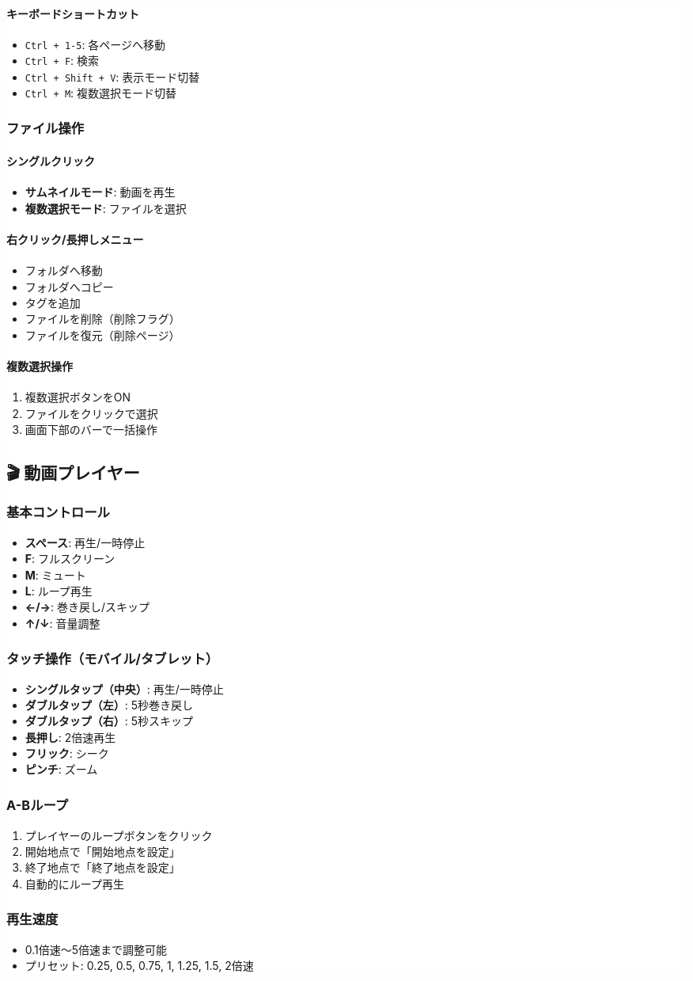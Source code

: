 #### キーボードショートカット
- `Ctrl + 1-5`: 各ページへ移動
- `Ctrl + F`: 検索
- `Ctrl + Shift + V`: 表示モード切替
- `Ctrl + M`: 複数選択モード切替

### ファイル操作

#### シングルクリック
- **サムネイルモード**: 動画を再生
- **複数選択モード**: ファイルを選択

#### 右クリック/長押しメニュー
- フォルダへ移動
- フォルダへコピー
- タグを追加
- ファイルを削除（削除フラグ）
- ファイルを復元（削除ページ）

#### 複数選択操作
1. 複数選択ボタンをON
2. ファイルをクリックで選択
3. 画面下部のバーで一括操作

## 🎬 動画プレイヤー

### 基本コントロール
- **スペース**: 再生/一時停止
- **F**: フルスクリーン
- **M**: ミュート
- **L**: ループ再生
- **←/→**: 巻き戻し/スキップ
- **↑/↓**: 音量調整

### タッチ操作（モバイル/タブレット）
- **シングルタップ（中央）**: 再生/一時停止
- **ダブルタップ（左）**: 5秒巻き戻し
- **ダブルタップ（右）**: 5秒スキップ
- **長押し**: 2倍速再生
- **フリック**: シーク
- **ピンチ**: ズーム

### A-Bループ
1. プレイヤーのループボタンをクリック
2. 開始地点で「開始地点を設定」
3. 終了地点で「終了地点を設定」
4. 自動的にループ再生

### 再生速度
- 0.1倍速〜5倍速まで調整可能
- プリセット: 0.25, 0.5, 0.75, 1, 1.25, 1.5, 2倍速
